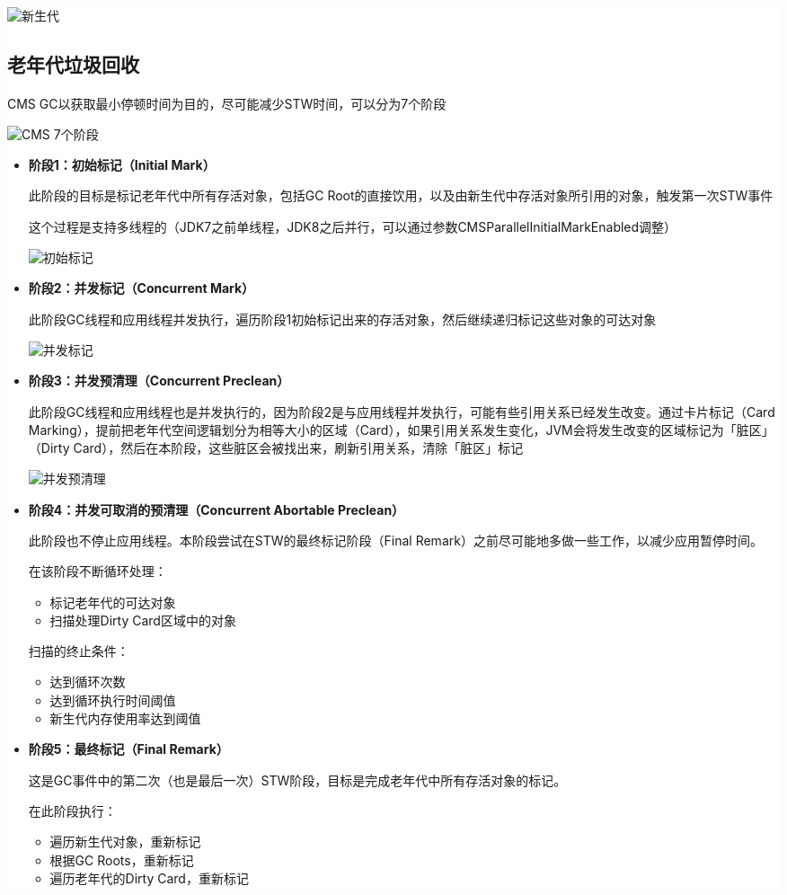 ![新生代](https://user-gold-cdn.xitu.io/2019/9/25/16d68b1dd91cd861?imageView2/0/w/1280/h/960/format/webp/ignore-error/1)



## 老年代垃圾回收

CMS GC以获取最小停顿时间为目的，尽可能减少STW时间，可以分为7个阶段

![CMS 7个阶段](https://user-gold-cdn.xitu.io/2019/9/25/16d68b1dc3d0b0ba?imageView2/0/w/1280/h/960/format/webp/ignore-error/1)



- **阶段1：初始标记（Initial Mark）**

  此阶段的目标是标记老年代中所有存活对象，包括GC Root的直接饮用，以及由新生代中存活对象所引用的对象，触发第一次STW事件

  

  这个过程是支持多线程的（JDK7之前单线程，JDK8之后并行，可以通过参数CMSParallelInitialMarkEnabled调整）

  ![初始标记](https://user-gold-cdn.xitu.io/2019/9/25/16d68b1df036d027?imageView2/0/w/1280/h/960/format/webp/ignore-error/1)

- **阶段2：并发标记（Concurrent Mark）**

  此阶段GC线程和应用线程并发执行，遍历阶段1初始标记出来的存活对象，然后继续递归标记这些对象的可达对象

  ![并发标记](https://user-gold-cdn.xitu.io/2019/9/25/16d68b1df0ded4a0?imageView2/0/w/1280/h/960/format/webp/ignore-error/1)

- **阶段3：并发预清理（Concurrent Preclean）**

  此阶段GC线程和应用线程也是并发执行的，因为阶段2是与应用线程并发执行，可能有些引用关系已经发生改变。通过卡片标记（Card Marking），提前把老年代空间逻辑划分为相等大小的区域（Card），如果引用关系发生变化，JVM会将发生改变的区域标记为「脏区」（Dirty Card），然后在本阶段，这些脏区会被找出来，刷新引用关系，清除「脏区」标记

  ![并发预清理](https://user-gold-cdn.xitu.io/2019/9/25/16d68b1df1859305?imageView2/0/w/1280/h/960/format/webp/ignore-error/1)

- **阶段4：并发可取消的预清理（Concurrent Abortable Preclean）**

  此阶段也不停止应用线程。本阶段尝试在STW的最终标记阶段（Final Remark）之前尽可能地多做一些工作，以减少应用暂停时间。

  

  在该阶段不断循环处理：

  - 标记老年代的可达对象
  - 扫描处理Dirty Card区域中的对象

  

  扫描的终止条件：

  - 达到循环次数
  - 达到循环执行时间阈值
  - 新生代内存使用率达到阈值

- **阶段5：最终标记（Final Remark）**

  这是GC事件中的第二次（也是最后一次）STW阶段，目标是完成老年代中所有存活对象的标记。

  在此阶段执行：

  - 遍历新生代对象，重新标记
  - 根据GC Roots，重新标记
  - 遍历老年代的Dirty Card，重新标记
